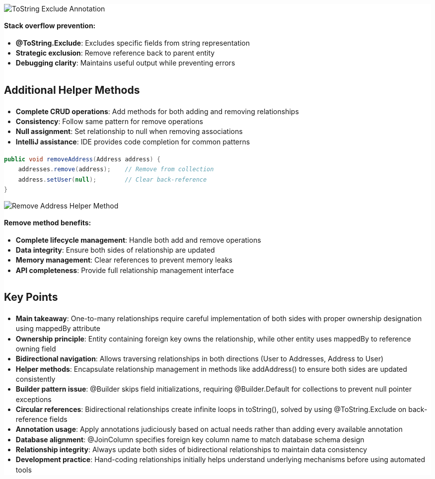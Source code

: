 ![ToString Exclude Annotation](assets/tostring-exclude-annotation.png)

**Stack overflow prevention:**
- **@ToString.Exclude**: Excludes specific fields from string representation
- **Strategic exclusion**: Remove reference back to parent entity
- **Debugging clarity**: Maintains useful output while preventing errors

## Additional Helper Methods

- **Complete CRUD operations**: Add methods for both adding and removing relationships
- **Consistency**: Follow same pattern for remove operations
- **Null assignment**: Set relationship to null when removing associations
- **IntelliJ assistance**: IDE provides code completion for common patterns

```java
public void removeAddress(Address address) {
    addresses.remove(address);    // Remove from collection
    address.setUser(null);        // Clear back-reference
}
```

![Remove Address Helper Method](assets/remove-address-helper-method.png)

**Remove method benefits:**
- **Complete lifecycle management**: Handle both add and remove operations
- **Data integrity**: Ensure both sides of relationship are updated
- **Memory management**: Clear references to prevent memory leaks
- **API completeness**: Provide full relationship management interface

## Key Points

- **Main takeaway**: One-to-many relationships require careful implementation of both sides with proper ownership designation using mappedBy attribute
- **Ownership principle**: Entity containing foreign key owns the relationship, while other entity uses mappedBy to reference owning field
- **Bidirectional navigation**: Allows traversing relationships in both directions (User to Addresses, Address to User)
- **Helper methods**: Encapsulate relationship management in methods like addAddress() to ensure both sides are updated consistently
- **Builder pattern issue**: @Builder skips field initializations, requiring @Builder.Default for collections to prevent null pointer exceptions
- **Circular references**: Bidirectional relationships create infinite loops in toString(), solved by using @ToString.Exclude on back-reference fields
- **Annotation usage**: Apply annotations judiciously based on actual needs rather than adding every available annotation
- **Database alignment**: @JoinColumn specifies foreign key column name to match database schema design
- **Relationship integrity**: Always update both sides of bidirectional relationships to maintain data consistency
- **Development practice**: Hand-coding relationships initially helps understand underlying mechanisms before using automated tools
